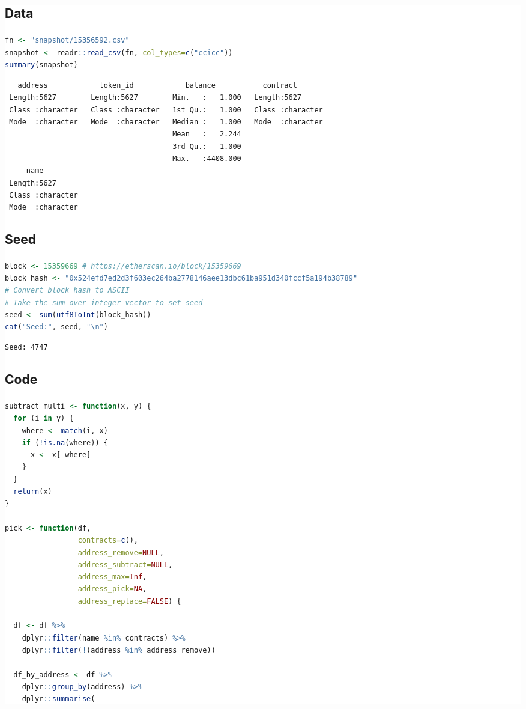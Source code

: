 


## Data

``` r
fn <- "snapshot/15356592.csv"
snapshot <- readr::read_csv(fn, col_types=c("ccicc"))
summary(snapshot)
```

       address            token_id            balance           contract        
     Length:5627        Length:5627        Min.   :   1.000   Length:5627       
     Class :character   Class :character   1st Qu.:   1.000   Class :character  
     Mode  :character   Mode  :character   Median :   1.000   Mode  :character  
                                           Mean   :   2.244                     
                                           3rd Qu.:   1.000                     
                                           Max.   :4408.000                     
         name          
     Length:5627       
     Class :character  
     Mode  :character  
                       
                       
                       

## Seed

``` r
block <- 15359669 # https://etherscan.io/block/15359669
block_hash <- "0x524efd7ed2d3f603ec264ba2778146aee13dbc61ba951d340fccf5a194b38789"
# Convert block hash to ASCII
# Take the sum over integer vector to set seed
seed <- sum(utf8ToInt(block_hash))
cat("Seed:", seed, "\n")
```

    Seed: 4747 

## Code

``` r
subtract_multi <- function(x, y) {
  for (i in y) {
    where <- match(i, x)
    if (!is.na(where)) {
      x <- x[-where]
    }
  }
  return(x)
}

pick <- function(df,
                 contracts=c(),
                 address_remove=NULL,
                 address_subtract=NULL,
                 address_max=Inf,
                 address_pick=NA,
                 address_replace=FALSE) {

  df <- df %>%
    dplyr::filter(name %in% contracts) %>%
    dplyr::filter(!(address %in% address_remove))
  
  df_by_address <- df %>%
    dplyr::group_by(address) %>%
    dplyr::summarise(
```